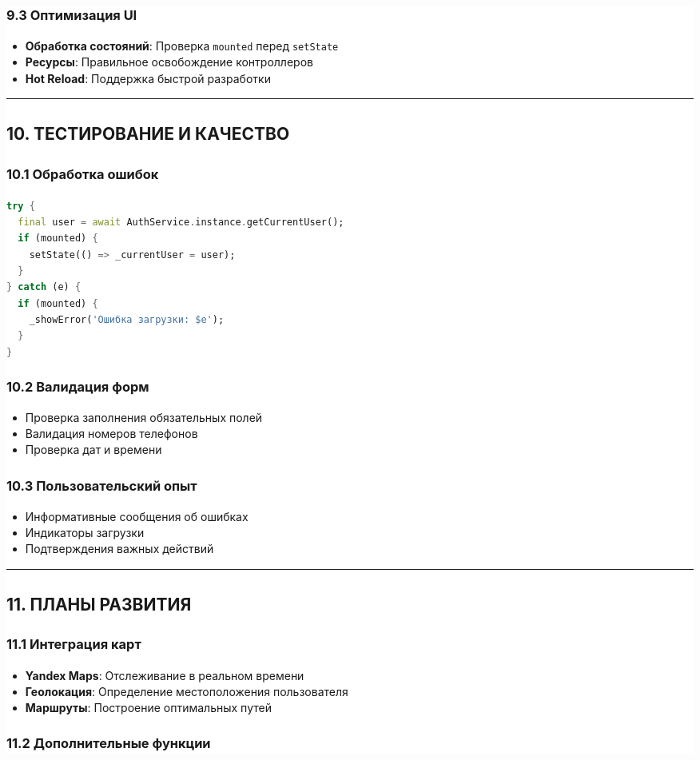 ### 9.3 Оптимизация UI
- **Обработка состояний**: Проверка `mounted` перед `setState`
- **Ресурсы**: Правильное освобождение контроллеров
- **Hot Reload**: Поддержка быстрой разработки

---

## 10. ТЕСТИРОВАНИЕ И КАЧЕСТВО

### 10.1 Обработка ошибок
```dart
try {
  final user = await AuthService.instance.getCurrentUser();
  if (mounted) {
    setState(() => _currentUser = user);
  }
} catch (e) {
  if (mounted) {
    _showError('Ошибка загрузки: $e');
  }
}
```

### 10.2 Валидация форм
- Проверка заполнения обязательных полей
- Валидация номеров телефонов
- Проверка дат и времени

### 10.3 Пользовательский опыт
- Информативные сообщения об ошибках
- Индикаторы загрузки
- Подтверждения важных действий

---

## 11. ПЛАНЫ РАЗВИТИЯ

### 11.1 Интеграция карт
- **Yandex Maps**: Отслеживание в реальном времени
- **Геолокация**: Определение местоположения пользователя
- **Маршруты**: Построение оптимальных путей

### 11.2 Дополнительные функции
